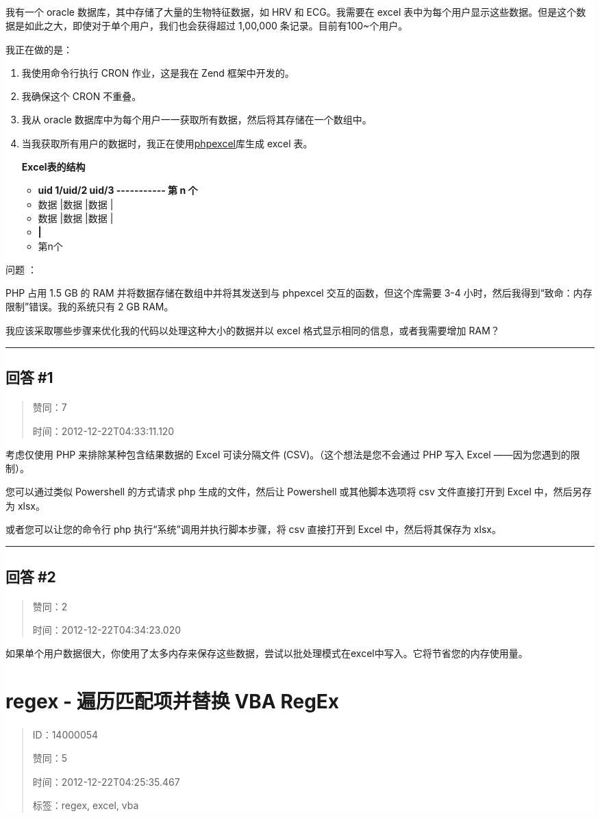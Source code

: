 我有一个 oracle 数据库，其中存储了大量的生物特征数据，如 HRV 和 ECG。我需要在 excel 表中为每个用户显示这些数据。但是这个数据是如此之大，即使对于单个用户，我们也会获得超过 1,00,000 条记录。目前有100~个用户。

我正在做的是：

1.  我使用命令行执行 CRON 作业，这是我在 Zend 框架中开发的。
2.  我确保这个 CRON 不重叠。
3.  我从 oracle 数据库中为每个用户一一获取所有数据，然后将其存储在一个数组中。
4.  当我获取所有用户的数据时，我正在使用[phpexcel](http://phpexcel.codeplex.com)库生成 excel 表。

    **Excel表的结构**

    *   **uid 1/uid/2 uid/3 ----------- 第 n 个**
    *   数据 |数据 |数据 |
    *   数据 |数据 |数据 |
    *   **|**
    *   第n个

问题 ：

PHP 占用 1.5 GB 的 RAM 并将数据存储在数组中并将其发送到与 phpexcel 交互的函数，但这个库需要 3-4 小时，然后我得到“致命：内存限制”错误。我的系统只有 2 GB RAM。

我应该采取哪些步骤来优化我的代码以处理这种大小的数据并以 excel 格式显示相同的信息，或者我需要增加 RAM？

* * *

## 回答 #1

> 赞同：7
> 
> 时间：2012-12-22T04:33:11.120

考虑仅使用 PHP 来排除某种包含结果数据的 Excel 可读分隔文件 (CSV)。（这个想法是您不会通过 PHP 写入 Excel ——因为您遇到的限制）。

您可以通过类似 Powershell 的方式请求 php 生成的文件，然后让 Powershell 或其他脚本选项将 csv 文件直接打开到 Excel 中，然后另存为 xlsx。

或者您可以让您的命令行 php 执行“系统”调用并执行脚本步骤，将 csv 直接打开到 Excel 中，然后将其保存为 xlsx。

* * *

## 回答 #2

> 赞同：2
> 
> 时间：2012-12-22T04:34:23.020

如果单个用户数据很大，你使用了太多内存来保存这些数据，尝试以批处理模式在excel中写入。它将节省您的内存使用量。

# regex - 遍历匹配项并替换 VBA RegEx

> ID：14000054
> 
> 赞同：5
> 
> 时间：2012-12-22T04:25:35.467
> 
> 标签：regex, excel, vba
